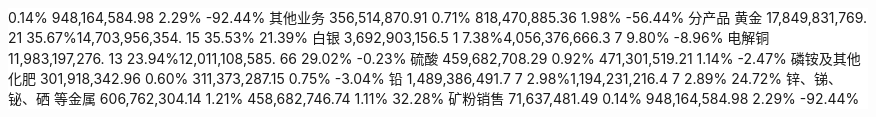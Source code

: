 0.14%
948,164,584.98
2.29%
-92.44%
其他业务
356,514,870.91
0.71%
818,470,885.36
1.98%
-56.44%
分产品
黄金
17,849,831,769.
21
35.67%14,703,956,354.
15
35.53%
21.39%
白银
3,692,903,156.5
1
7.38%4,056,376,666.3
7
9.80%
-8.96%
电解铜
11,983,197,276.
13
23.94%12,011,108,585.
66
29.02%
-0.23%
硫酸
459,682,708.29
0.92%
471,301,519.21
1.14%
-2.47%
磷铵及其他化肥
301,918,342.96
0.60%
311,373,287.15
0.75%
-3.04%
铅
1,489,386,491.7
7
2.98%1,194,231,216.4
7
2.89%
24.72%
锌、锑、铋、硒
等金属
606,762,304.14
1.21%
458,682,746.74
1.11%
32.28%
矿粉销售
71,637,481.49
0.14%
948,164,584.98
2.29%
-92.44%